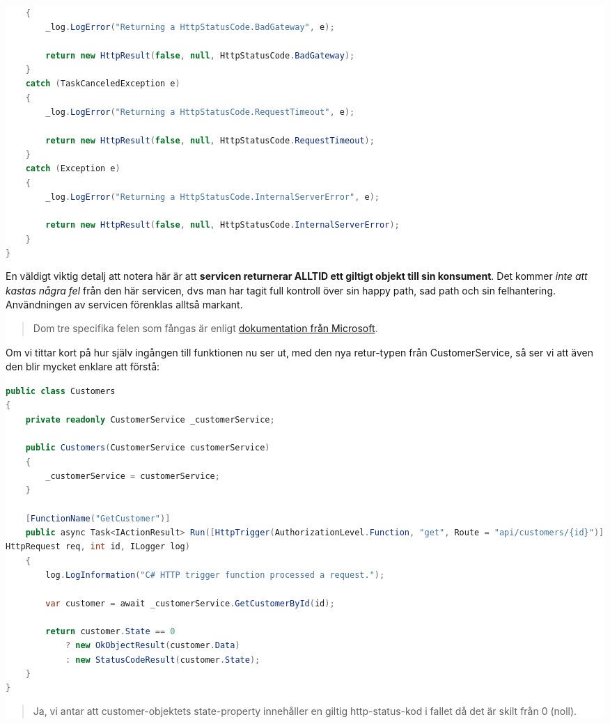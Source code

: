 ```csharp
    {
        _log.LogError("Returning a HttpStatusCode.BadGateway", e);

        return new HttpResult(false, null, HttpStatusCode.BadGateway);
    }
    catch (TaskCanceledException e)
    {
        _log.LogError("Returning a HttpStatusCode.RequestTimeout", e);

        return new HttpResult(false, null, HttpStatusCode.RequestTimeout);
    }
    catch (Exception e)
    {
        _log.LogError("Returning a HttpStatusCode.InternalServerError", e);

        return new HttpResult(false, null, HttpStatusCode.InternalServerError);
    }
}
```
En väldigt viktig detalj att notera här är att **servicen returnerar ALLTID ett giltigt objekt till sin konsument**. Det kommer *inte att kastas några fel* från den här servicen, dvs man har tagit full kontroll över sin happy path, sad path och sin felhantering. Användningen av servicen förenklas alltså markant.

> Dom tre specifika felen som fångas är enligt [dokumentation från Microsoft](https://docs.microsoft.com/en-us/dotnet/api/system.net.http.httpclient.getasync?view=netcore-3.1).

Om vi tittar kort på hur själv ingången till funktionen nu ser ut, med den nya retur-typen från CustomerService, så ser vi att även den blir mycket enklare att förstå:
```csharp
public class Customers
{
    private readonly CustomerService _customerService;

    public Customers(CustomerService customerService)
    {
        _customerService = customerService;
    }

    [FunctionName("GetCustomer")]
    public async Task<IActionResult> Run([HttpTrigger(AuthorizationLevel.Function, "get", Route = "api/customers/{id}")] HttpRequest req, int id, ILogger log)
    {
        log.LogInformation("C# HTTP trigger function processed a request.");

        var customer = await _customerService.GetCustomerById(id);

        return customer.State == 0 
            ? new OkObjectResult(customer.Data) 
            : new StatusCodeResult(customer.State);
    }
}
```
> Ja, vi antar att customer-objektets state-property innehåller en giltig http-status-kod i fallet då det är skilt från 0 (noll).
